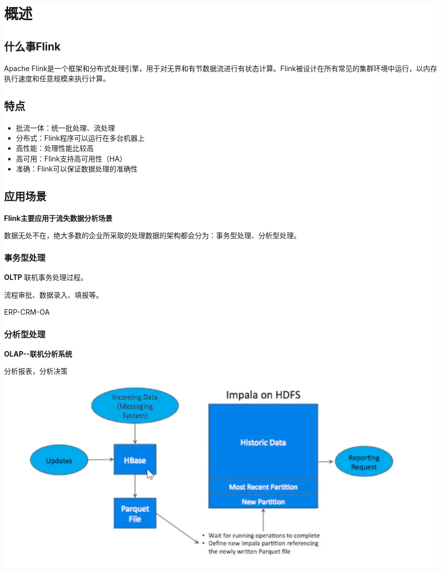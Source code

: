 # 概述

## 什么事Flink

Apache Flink是一个框架和分布式处理引擎，用于对无界和有节数据流进行有状态计算。Flink被设计在所有常见的集群环境中运行，以内存执行速度和任意规模来执行计算。

 ## 特点

- 批流一体：统一批处理、流处理
- 分布式：Flink程序可以运行在多台机器上
- 高性能：处理性能比较高
- 高可用：Flink支持高可用性（HA）
- 准确：Flink可以保证数据处理的准确性

## 应用场景

**Flink主要应用于流失数据分析场景**

数据无处不在，绝大多数的企业所采取的处理数据的架构都会分为：事务型处理、分析型处理。

### 事务型处理

**OLTP**  联机事务处理过程。

流程审批、数据录入、填报等。

ERP-CRM-OA



### 分析型处理

**OLAP--联机分析系统**

分析报表，分析决策

![image-20210824211022360](.\图片\数仓架构.png)
